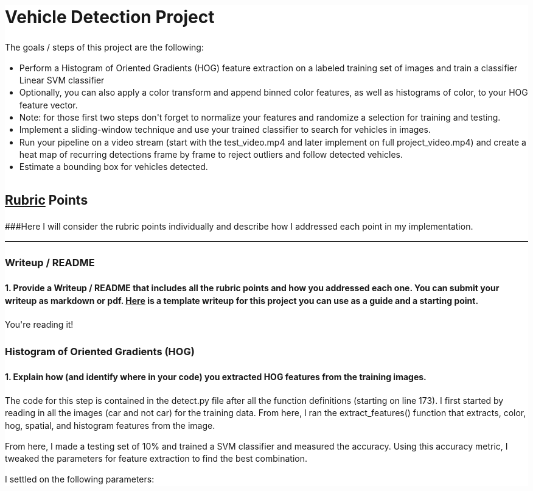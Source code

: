

# Vehicle Detection Project

The goals / steps of this project are the following:

* Perform a Histogram of Oriented Gradients (HOG) feature extraction on a labeled training set of images and train a classifier Linear SVM classifier
* Optionally, you can also apply a color transform and append binned color features, as well as histograms of color, to your HOG feature vector. 
* Note: for those first two steps don't forget to normalize your features and randomize a selection for training and testing.
* Implement a sliding-window technique and use your trained classifier to search for vehicles in images.
* Run your pipeline on a video stream (start with the test_video.mp4 and later implement on full project_video.mp4) and create a heat map of recurring detections frame by frame to reject outliers and follow detected vehicles.
* Estimate a bounding box for vehicles detected.

[//]: # (Image References)
[image1]: hog_extraction.png
[image2]: found_images.PNG
[image3]: boxes_drawn.PNG
[image4]: boxes_drawn2.PNG
[image5]: heatmap1.PNG
[image6]: heatmap2.PNG
[image7]: result.PNG
[video1]: ./final_output.mp4

## [Rubric](https://review.udacity.com/#!/rubrics/513/view) Points
###Here I will consider the rubric points individually and describe how I addressed each point in my implementation.  

---
### Writeup / README

#### 1. Provide a Writeup / README that includes all the rubric points and how you addressed each one.  You can submit your writeup as markdown or pdf.  [Here](https://github.com/udacity/CarND-Vehicle-Detection/blob/master/writeup_template.md) is a template writeup for this project you can use as a guide and a starting point.  

You're reading it!

### Histogram of Oriented Gradients (HOG)

#### 1. Explain how (and identify where in your code) you extracted HOG features from the training images.

The code for this step is contained in the detect.py file after all the function definitions (starting on line 173). I first started by reading in all the images (car and not car) for the training data. From here, I ran the extract_features() function that extracts, color, hog, spatial, and histogram features from the image.

From here, I made a testing set of 10% and trained a SVM classifier and measured the accuracy. Using this accuracy metric, I tweaked the parameters for feature extraction to find the best combination.

I settled on the following parameters:
